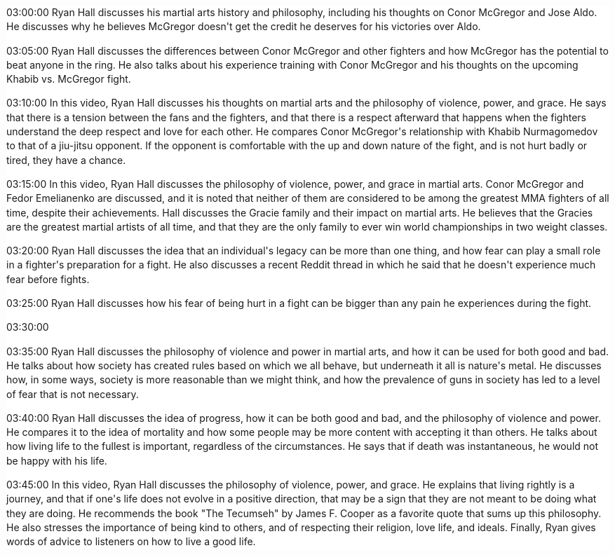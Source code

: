 03:00:00
Ryan Hall discusses his martial arts history and philosophy, including his thoughts on Conor McGregor and Jose Aldo. He discusses why he believes McGregor doesn't get the credit he deserves for his victories over Aldo.

03:05:00
Ryan Hall discusses the differences between Conor McGregor and other fighters and how McGregor has the potential to beat anyone in the ring. He also talks about his experience training with Conor McGregor and his thoughts on the upcoming Khabib vs. McGregor fight.

03:10:00
In this video, Ryan Hall discusses his thoughts on martial arts and the philosophy of violence, power, and grace. He says that there is a tension between the fans and the fighters, and that there is a respect afterward that happens when the fighters understand the deep respect and love for each other. He compares Conor McGregor's relationship with Khabib Nurmagomedov to that of a jiu-jitsu opponent. If the opponent is comfortable with the up and down nature of the fight, and is not hurt badly or tired, they have a chance.

03:15:00
In this video, Ryan Hall discusses the philosophy of violence, power, and grace in martial arts. Conor McGregor and Fedor Emelianenko are discussed, and it is noted that neither of them are considered to be among the greatest MMA fighters of all time, despite their achievements. Hall discusses the Gracie family and their impact on martial arts. He believes that the Gracies are the greatest martial artists of all time, and that they are the only family to ever win world championships in two weight classes.

03:20:00
Ryan Hall discusses the idea that an individual's legacy can be more than one thing, and how fear can play a small role in a fighter's preparation for a fight. He also discusses a recent Reddit thread in which he said that he doesn't experience much fear before fights.

03:25:00
Ryan Hall discusses how his fear of being hurt in a fight can be bigger than any pain he experiences during the fight.

03:30:00
<could not summarize>

03:35:00
Ryan Hall discusses the philosophy of violence and power in martial arts, and how it can be used for both good and bad. He talks about how society has created rules based on which we all behave, but underneath it all is nature's metal. He discusses how, in some ways, society is more reasonable than we might think, and how the prevalence of guns in society has led to a level of fear that is not necessary.

03:40:00
Ryan Hall discusses the idea of progress, how it can be both good and bad, and the philosophy of violence and power. He compares it to the idea of mortality and how some people may be more content with accepting it than others. He talks about how living life to the fullest is important, regardless of the circumstances. He says that if death was instantaneous, he would not be happy with his life.

03:45:00
In this video, Ryan Hall discusses the philosophy of violence, power, and grace. He explains that living rightly is a journey, and that if one's life does not evolve in a positive direction, that may be a sign that they are not meant to be doing what they are doing. He recommends the book "The Tecumseh" by James F. Cooper as a favorite quote that sums up this philosophy. He also stresses the importance of being kind to others, and of respecting their religion, love life, and ideals. Finally, Ryan gives words of advice to listeners on how to live a good life.

